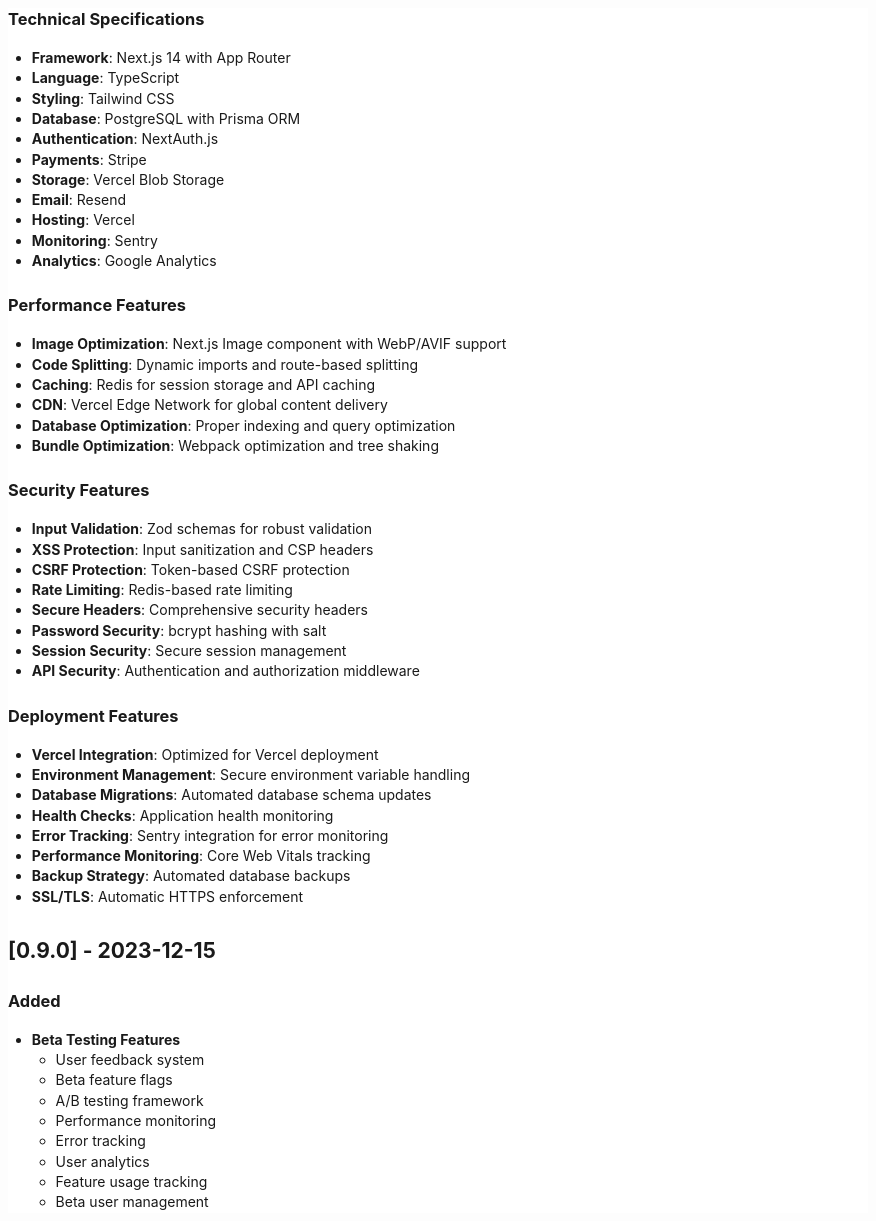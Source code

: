 ### Technical Specifications
- **Framework**: Next.js 14 with App Router
- **Language**: TypeScript
- **Styling**: Tailwind CSS
- **Database**: PostgreSQL with Prisma ORM
- **Authentication**: NextAuth.js
- **Payments**: Stripe
- **Storage**: Vercel Blob Storage
- **Email**: Resend
- **Hosting**: Vercel
- **Monitoring**: Sentry
- **Analytics**: Google Analytics

### Performance Features
- **Image Optimization**: Next.js Image component with WebP/AVIF support
- **Code Splitting**: Dynamic imports and route-based splitting
- **Caching**: Redis for session storage and API caching
- **CDN**: Vercel Edge Network for global content delivery
- **Database Optimization**: Proper indexing and query optimization
- **Bundle Optimization**: Webpack optimization and tree shaking

### Security Features
- **Input Validation**: Zod schemas for robust validation
- **XSS Protection**: Input sanitization and CSP headers
- **CSRF Protection**: Token-based CSRF protection
- **Rate Limiting**: Redis-based rate limiting
- **Secure Headers**: Comprehensive security headers
- **Password Security**: bcrypt hashing with salt
- **Session Security**: Secure session management
- **API Security**: Authentication and authorization middleware

### Deployment Features
- **Vercel Integration**: Optimized for Vercel deployment
- **Environment Management**: Secure environment variable handling
- **Database Migrations**: Automated database schema updates
- **Health Checks**: Application health monitoring
- **Error Tracking**: Sentry integration for error monitoring
- **Performance Monitoring**: Core Web Vitals tracking
- **Backup Strategy**: Automated database backups
- **SSL/TLS**: Automatic HTTPS enforcement

## [0.9.0] - 2023-12-15

### Added
- **Beta Testing Features**
  - User feedback system
  - Beta feature flags
  - A/B testing framework
  - Performance monitoring
  - Error tracking
  - User analytics
  - Feature usage tracking
  - Beta user management
